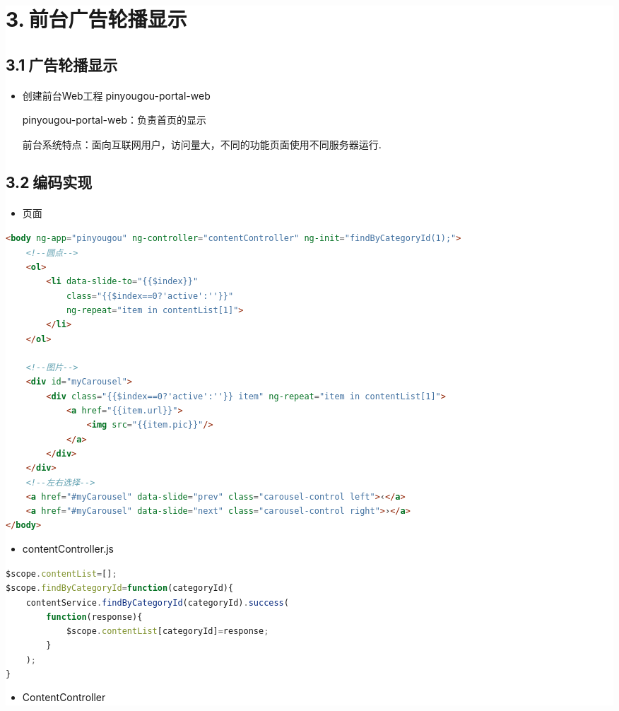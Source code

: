 # 3. 前台广告轮播显示

## 3.1 广告轮播显示

* 创建前台Web工程 pinyougou-portal-web

  pinyougou-portal-web：负责首页的显示

  前台系统特点：面向互联网用户，访问量大，不同的功能页面使用不同服务器运行.

## 3.2 编码实现

* 页面

```html
<body ng-app="pinyougou" ng-controller="contentController" ng-init="findByCategoryId(1);">
    <!--圆点-->
    <ol>
        <li data-slide-to="{{$index}}" 
            class="{{$index==0?'active':''}}" 
            ng-repeat="item in contentList[1]">
        </li>					    
    </ol>

    <!--图片-->
    <div id="myCarousel">
        <div class="{{$index==0?'active':''}} item" ng-repeat="item in contentList[1]">
            <a href="{{item.url}}">
                <img src="{{item.pic}}"/>
            </a>
        </div>					    
    </div>
    <!--左右选择-->
    <a href="#myCarousel" data-slide="prev" class="carousel-control left">‹</a>
    <a href="#myCarousel" data-slide="next" class="carousel-control right">›</a>
</body>
```

* contentController.js

```javascript
$scope.contentList=[];
$scope.findByCategoryId=function(categoryId){
	contentService.findByCategoryId(categoryId).success(
		function(response){
			$scope.contentList[categoryId]=response;
		}
	);		
}
```

* ContentController
